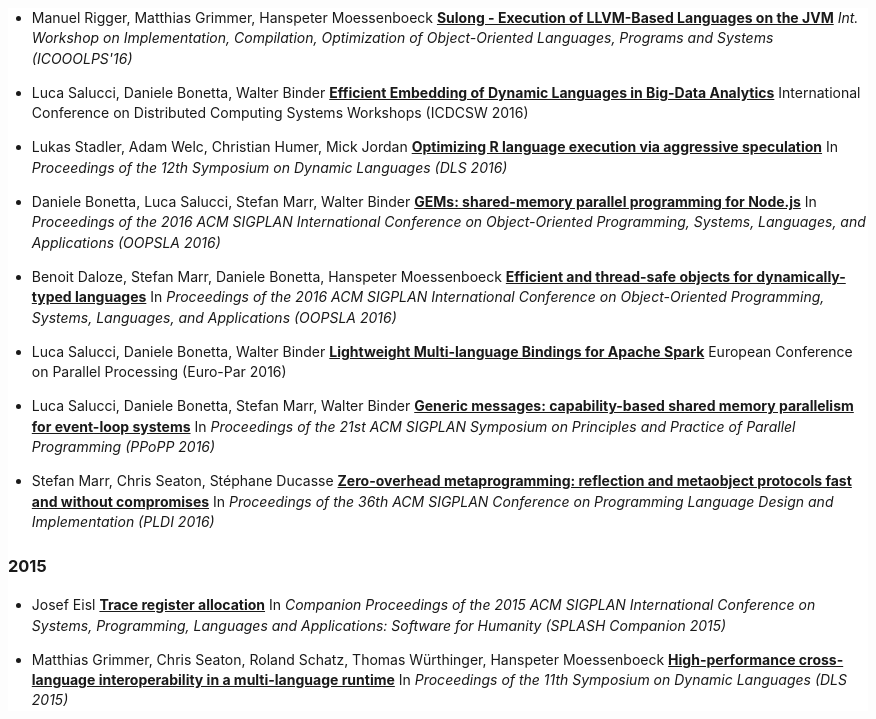 - Manuel Rigger, Matthias Grimmer, Hanspeter Moessenboeck
[**Sulong - Execution of LLVM-Based Languages on the JVM**](http://2016.ecoop.org/event/icooolps-2016-sulong-execution-of-llvm-based-languages-on-the-jvm)
_Int. Workshop on Implementation, Compilation, Optimization of Object-Oriented Languages, Programs and Systems (ICOOOLPS'16)_

- Luca Salucci, Daniele Bonetta, Walter Binder
[**Efficient Embedding of Dynamic Languages in Big-Data Analytics**](http://ieeexplore.ieee.org/document/7756203/)
International Conference on Distributed Computing Systems Workshops (ICDCSW 2016)

- Lukas Stadler, Adam Welc, Christian Humer, Mick Jordan
[**Optimizing R language execution via aggressive speculation**](https://doi.org/10.1145/2989225.2989236)
In _Proceedings of the 12th Symposium on Dynamic Languages (DLS 2016)_

- Daniele Bonetta, Luca Salucci, Stefan Marr, Walter Binder
[**GEMs: shared-memory parallel programming for Node.js**](https://doi.org/10.1145/2983990.2984039)
In _Proceedings of the 2016 ACM SIGPLAN International Conference on Object-Oriented Programming, Systems, Languages, and Applications (OOPSLA 2016)_

- Benoit Daloze, Stefan Marr, Daniele Bonetta, Hanspeter Moessenboeck
[**Efficient and thread-safe objects for dynamically-typed languages**](https://doi.org/10.1145/3022671.2984001)
In _Proceedings of the 2016 ACM SIGPLAN International Conference on Object-Oriented Programming, Systems, Languages, and Applications (OOPSLA 2016)_

- Luca Salucci, Daniele Bonetta, Walter Binder
[**Lightweight Multi-language Bindings for Apache Spark**](http://link.springer.com/chapter/10.1007/978-3-319-43659-3_21)
European Conference on Parallel Processing (Euro-Par 2016)

- Luca Salucci, Daniele Bonetta, Stefan Marr, Walter Binder
[**Generic messages: capability-based shared memory parallelism for event-loop systems**](https://doi.org/10.1145/3016078.2851184)
In _Proceedings of the 21st ACM SIGPLAN Symposium on Principles and Practice of Parallel Programming (PPoPP 2016)_

- Stefan Marr, Chris Seaton, Stéphane Ducasse
[**Zero-overhead metaprogramming: reflection and metaobject protocols fast and without compromises**](http://dx.doi.org/10.1145/2813885.2737963)
In _Proceedings of the 36th ACM SIGPLAN Conference on Programming Language Design and Implementation (PLDI 2016)_

### 2015

- Josef Eisl
[**Trace register allocation**](https://doi.org/10.1145/2814189.2814199)
In _Companion Proceedings of the 2015 ACM SIGPLAN International Conference on Systems, Programming, Languages and Applications: Software for Humanity (SPLASH Companion 2015)_

- Matthias Grimmer, Chris Seaton, Roland Schatz, Thomas Würthinger, Hanspeter Moessenboeck
[**High-performance cross-language interoperability in a multi-language runtime**](http://dx.doi.org/10.1145/2936313.2816714)
In _Proceedings of the 11th Symposium on Dynamic Languages (DLS 2015)_

